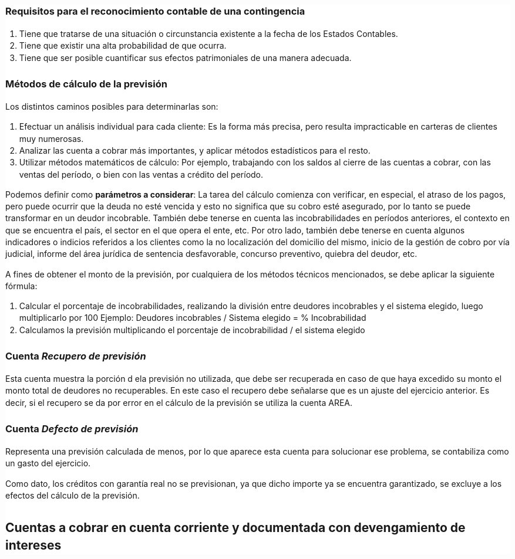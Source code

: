 ### Requisitos para el reconocimiento contable de una contingencia

1. Tiene que tratarse de una situación o circunstancia existente a la fecha de los Estados Contables.
2. Tiene que existir una alta probabilidad de que ocurra.
3. Tiene que ser posible cuantificar sus efectos patrimoniales de una manera adecuada.

### Métodos de cálculo de la previsión

Los distintos caminos posibles para determinarlas son:

1. Efectuar un análisis individual para cada cliente: Es la forma más precisa, pero resulta impracticable en carteras de clientes muy numerosas.
2. Analizar las cuenta a cobrar más importantes, y aplicar métodos estadísticos para el resto.
3. Utilizar métodos matemáticos de cálculo: Por ejemplo, trabajando con los saldos al cierre de las cuentas a cobrar, con las ventas del período, o bien con las ventas a crédito del período.

Podemos definir como **parámetros a considerar**: La tarea del cálculo comienza con verificar, en especial, el atraso de los pagos, pero puede ocurrir que la deuda no esté vencida y esto no significa que su cobro esté asegurado, por lo tanto se puede transformar en un deudor incobrable. También debe tenerse en cuenta las incobrabilidades en períodos anteriores, el contexto en que se encuentra el país, el sector en el que opera el ente, etc. Por otro lado, también debe tenerse en cuenta algunos indicadores o indicios referidos a los clientes como la no localización del domicilio del mismo, inicio de la gestión de cobro por vía judicial, informe del área jurídica de sentencia desfavorable, concurso preventivo, quiebra del deudor, etc.

A fines de obtener el monto de la previsión, por cualquiera de los métodos técnicos mencionados, se debe aplicar la siguiente fórmula:

1. Calcular el porcentaje de incobrabilidades, realizando la división entre deudores incobrables y el sistema elegido, luego multiplicarlo por 100 Ejemplo: Deudores incobrables / Sistema elegido = % Incobrabilidad
2. Calculamos la previsión multiplicando el porcentaje de incobrabilidad / el sistema elegido

### Cuenta _Recupero de previsión_

Esta cuenta muestra la porción d ela previsión no utilizada, que debe ser recuperada en caso de que haya excedido su monto el monto total de deudores no recuperables. En este caso el recupero debe señalarse que es un ajuste del ejercicio anterior. Es decir, si el recupero se da por error en el cálculo de la previsión se utiliza la cuenta AREA.

### Cuenta _Defecto de previsión_

Representa una previsión calculada de menos, por lo que aparece esta cuenta para solucionar ese problema, se contabiliza como un gasto del ejercicio.

Como dato, los créditos con garantía real no se previsionan, ya que dicho importe ya se encuentra garantizado, se excluye a los efectos del cálculo de la previsión.

## Cuentas a cobrar en cuenta corriente y documentada con devengamiento de intereses
